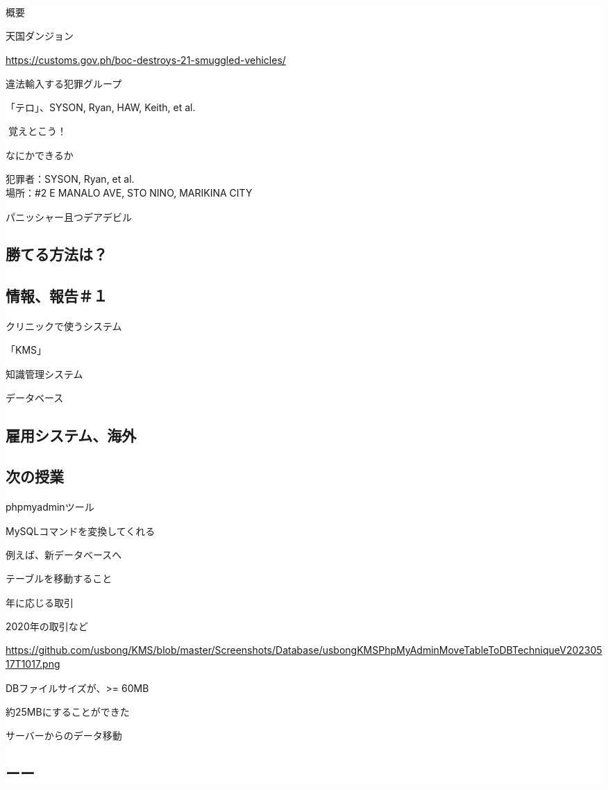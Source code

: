 概要

天国ダンジョン

https://customs.gov.ph/boc-destroys-21-smuggled-vehicles/

違法輸入する犯罪グループ

「テロ」、SYSON, Ryan, HAW, Keith, et al.

 覚えとこう！

なにかできるか

犯罪者：SYSON, Ryan, et al.<br/>
場所：#2 E MANALO AVE, STO NINO, MARIKINA CITY

パニッシャー且つデアデビル

## 勝てる方法は？

## 情報、報告＃１

クリニックで使うシステム

「KMS」

知識管理システム

データベース

## 雇用システム、海外

## 次の授業

phpmyadminツール

MySQLコマンドを変換してくれる

例えば、新データベースへ

テーブルを移動すること

年に応じる取引

2020年の取引など

https://github.com/usbong/KMS/blob/master/Screenshots/Database/usbongKMSPhpMyAdminMoveTableToDBTechniqueV20230517T1017.png

DBファイルサイズが、>= 60MB

約25MBにすることができた

サーバーからのデータ移動

## ーー
